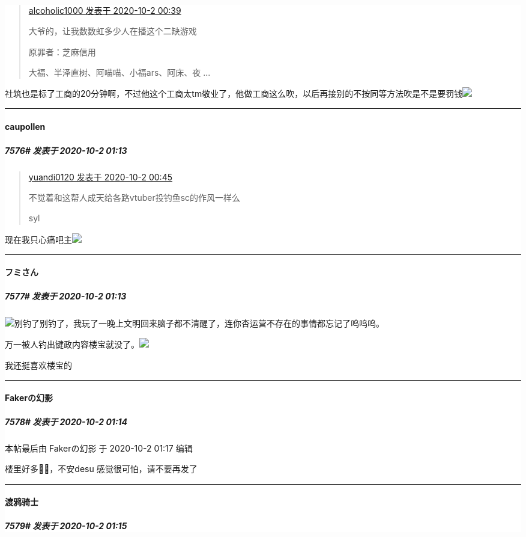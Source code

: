 
<blockquote><a href="httphttps://bbs.saraba1st.com/2b/forum.php?mod=redirect&amp;goto=findpost&amp;pid=48925354&amp;ptid=1962088" target="_blank">alcoholic1000 发表于 2020-10-2 00:39</a>

大爷的，让我数数虹多少人在播这个二缺游戏

原罪者：芝麻信用

大福、半泽直树、阿喵喵、小福ars、阿床、夜 ...</blockquote>
社筑也是标了工商的20分钟啊，不过他这个工商太tm敬业了，他做工商这么吹，以后再接别的不按同等方法吹是不是要罚钱<img src="https://static.saraba1st.com/image/smiley/face2017/066.png" referrerpolicy="no-referrer">


-----

####  caupollen  
##### 7576#       发表于 2020-10-2 01:13


<blockquote><a href="httphttps://bbs.saraba1st.com/2b/forum.php?mod=redirect&amp;goto=findpost&amp;pid=48925407&amp;ptid=1962088" target="_blank">yuandi0120 发表于 2020-10-2 00:45</a>

不觉着和这帮人成天给各路vtuber投钓鱼sc的作风一样么

syl</blockquote>
现在我只心痛吧主<img src="https://static.saraba1st.com/image/smiley/face2017/145.png" referrerpolicy="no-referrer">


-----

####  フミさん  
##### 7577#       发表于 2020-10-2 01:13


<img src="https://static.saraba1st.com/image/smiley/face2017/169.gif" referrerpolicy="no-referrer">别钓了别钓了，我玩了一晚上文明回来脑子都不清醒了，连你杏运营不存在的事情都忘记了呜呜呜。

万一被人钓出键政内容楼宝就没了。<img src="https://static.saraba1st.com/image/smiley/face2017/140.png" referrerpolicy="no-referrer">

我还挺喜欢楼宝的


-----

####  Fakerの幻影  
##### 7578#       发表于 2020-10-2 01:14


 本帖最后由 Fakerの幻影 于 2020-10-2 01:17 编辑 

楼里好多🎣⛵，不安desu
感觉很可怕，请不要再发了


-----

####  渡鸦骑士  
##### 7579#       发表于 2020-10-2 01:15

